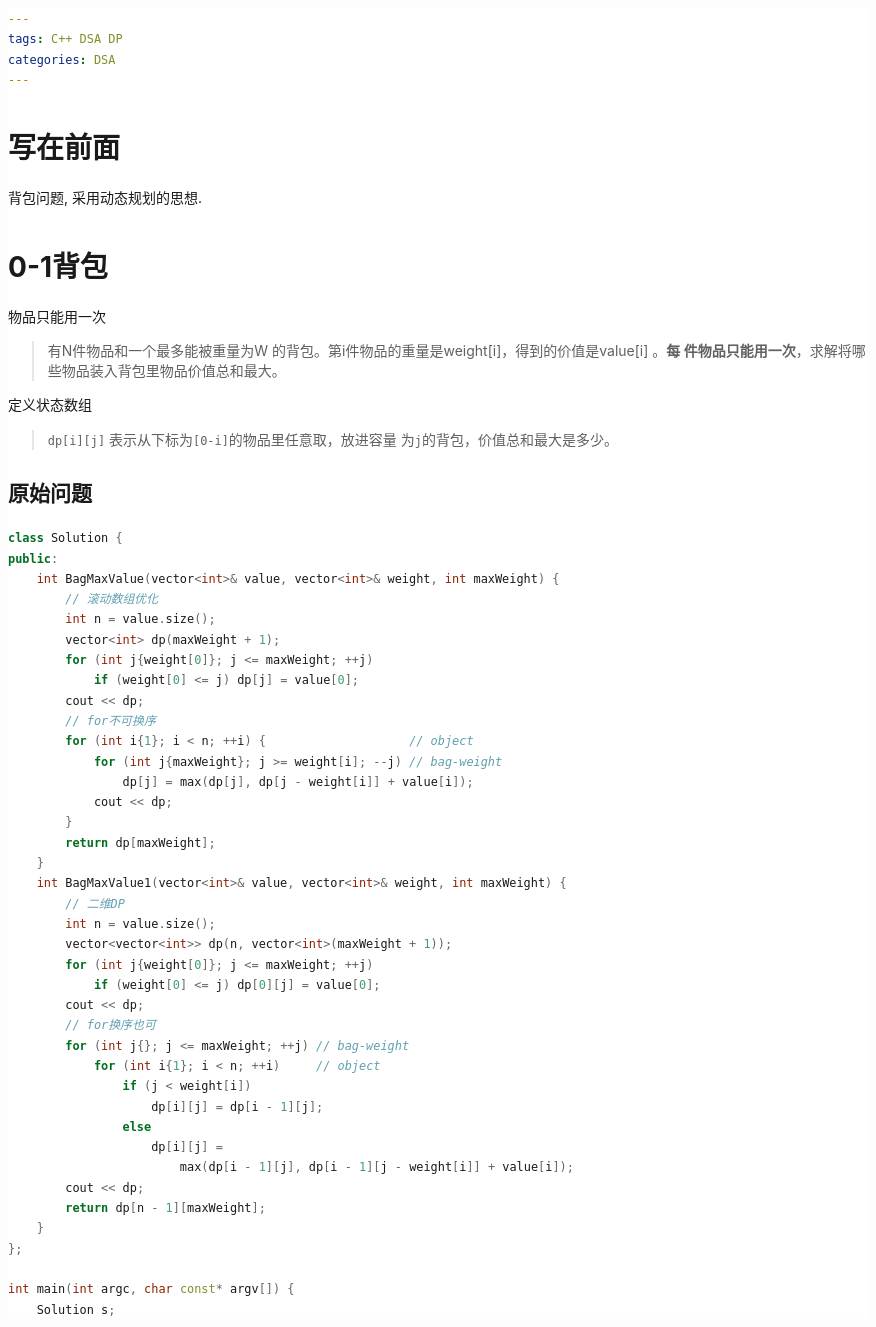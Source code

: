 ```yaml
---
tags: C++ DSA DP
categories: DSA
---
```


# 写在前面

背包问题, 采用动态规划的思想. 

#  0-1背包

物品只能用一次

>   有N件物品和一个最多能被重量为W 的背包。第i件物品的重量是weight[i]，得到的价值是value[i] 。**每 件物品只能用一次**，求解将哪些物品装入背包里物品价值总和最大。

定义状态数组

>   `dp[i][j]` 表示从下标为`[0-i]`的物品里任意取，放进容量 为`j`的背包，价值总和最大是多少。

## 原始问题

```cpp
class Solution {
public:
    int BagMaxValue(vector<int>& value, vector<int>& weight, int maxWeight) {
        // 滚动数组优化
        int n = value.size();
        vector<int> dp(maxWeight + 1);
        for (int j{weight[0]}; j <= maxWeight; ++j)
            if (weight[0] <= j) dp[j] = value[0];
        cout << dp;
        // for不可换序
        for (int i{1}; i < n; ++i) {                    // object
            for (int j{maxWeight}; j >= weight[i]; --j) // bag-weight
                dp[j] = max(dp[j], dp[j - weight[i]] + value[i]);
            cout << dp;
        }
        return dp[maxWeight];
    }
    int BagMaxValue1(vector<int>& value, vector<int>& weight, int maxWeight) {
        // 二维DP
        int n = value.size();
        vector<vector<int>> dp(n, vector<int>(maxWeight + 1));
        for (int j{weight[0]}; j <= maxWeight; ++j)
            if (weight[0] <= j) dp[0][j] = value[0];
        cout << dp;
        // for换序也可
        for (int j{}; j <= maxWeight; ++j) // bag-weight
            for (int i{1}; i < n; ++i)     // object
                if (j < weight[i])
                    dp[i][j] = dp[i - 1][j];
                else
                    dp[i][j] =
                        max(dp[i - 1][j], dp[i - 1][j - weight[i]] + value[i]);
        cout << dp;
        return dp[n - 1][maxWeight];
    }
};

int main(int argc, char const* argv[]) {
    Solution s;
```